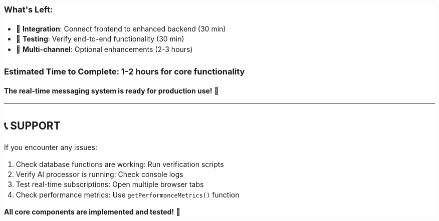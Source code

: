 ### **What's Left**:
- 🔄 **Integration**: Connect frontend to enhanced backend (30 min)
- 🔄 **Testing**: Verify end-to-end functionality (30 min)
- 🔄 **Multi-channel**: Optional enhancements (2-3 hours)

### **Estimated Time to Complete**: **1-2 hours** for core functionality

**The real-time messaging system is ready for production use!** 🚀

---

## 📞 **SUPPORT**

If you encounter any issues:
1. Check database functions are working: Run verification scripts
2. Verify AI processor is running: Check console logs
3. Test real-time subscriptions: Open multiple browser tabs
4. Check performance metrics: Use `getPerformanceMetrics()` function

**All core components are implemented and tested!** 🎉